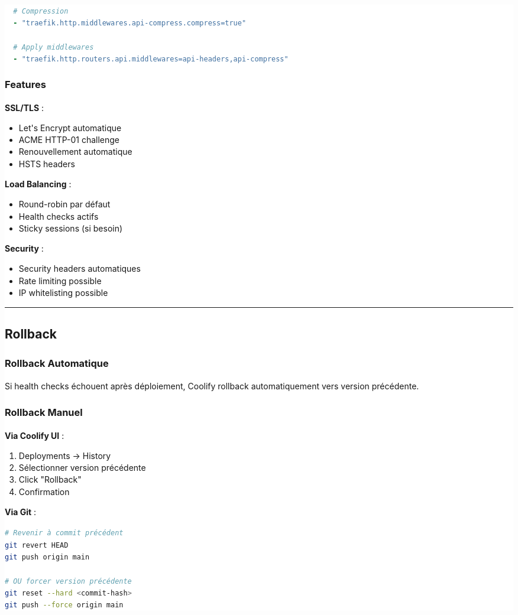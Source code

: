 ```yaml
  # Compression
  - "traefik.http.middlewares.api-compress.compress=true"

  # Apply middlewares
  - "traefik.http.routers.api.middlewares=api-headers,api-compress"
```

### Features

**SSL/TLS** :
- Let's Encrypt automatique
- ACME HTTP-01 challenge
- Renouvellement automatique
- HSTS headers

**Load Balancing** :
- Round-robin par défaut
- Health checks actifs
- Sticky sessions (si besoin)

**Security** :
- Security headers automatiques
- Rate limiting possible
- IP whitelisting possible

---

## Rollback

### Rollback Automatique

Si health checks échouent après déploiement, Coolify rollback automatiquement vers version précédente.

### Rollback Manuel

**Via Coolify UI** :
1. Deployments → History
2. Sélectionner version précédente
3. Click "Rollback"
4. Confirmation

**Via Git** :
```bash
# Revenir à commit précédent
git revert HEAD
git push origin main

# OU forcer version précédente
git reset --hard <commit-hash>
git push --force origin main
```
